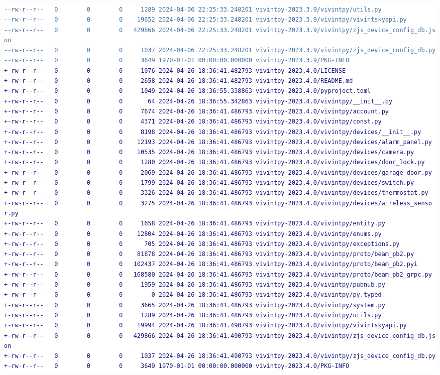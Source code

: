 ```diff
--rw-r--r--   0        0        0     1289 2024-04-06 22:25:33.248201 vivintpy-2023.3.9/vivintpy/utils.py
--rw-r--r--   0        0        0    19652 2024-04-06 22:25:33.248201 vivintpy-2023.3.9/vivintpy/vivintskyapi.py
--rw-r--r--   0        0        0   429866 2024-04-06 22:25:33.248201 vivintpy-2023.3.9/vivintpy/zjs_device_config_db.json
--rw-r--r--   0        0        0     1037 2024-04-06 22:25:33.248201 vivintpy-2023.3.9/vivintpy/zjs_device_config_db.py
--rw-r--r--   0        0        0     3649 1970-01-01 00:00:00.000000 vivintpy-2023.3.9/PKG-INFO
+-rw-r--r--   0        0        0     1076 2024-04-26 18:36:41.482793 vivintpy-2023.4.0/LICENSE
+-rw-r--r--   0        0        0     2658 2024-04-26 18:36:41.482793 vivintpy-2023.4.0/README.md
+-rw-r--r--   0        0        0     1049 2024-04-26 18:36:55.338863 vivintpy-2023.4.0/pyproject.toml
+-rw-r--r--   0        0        0       64 2024-04-26 18:36:55.342863 vivintpy-2023.4.0/vivintpy/__init__.py
+-rw-r--r--   0        0        0     7674 2024-04-26 18:36:41.486793 vivintpy-2023.4.0/vivintpy/account.py
+-rw-r--r--   0        0        0     4371 2024-04-26 18:36:41.486793 vivintpy-2023.4.0/vivintpy/const.py
+-rw-r--r--   0        0        0     8198 2024-04-26 18:36:41.486793 vivintpy-2023.4.0/vivintpy/devices/__init__.py
+-rw-r--r--   0        0        0    12193 2024-04-26 18:36:41.486793 vivintpy-2023.4.0/vivintpy/devices/alarm_panel.py
+-rw-r--r--   0        0        0    10535 2024-04-26 18:36:41.486793 vivintpy-2023.4.0/vivintpy/devices/camera.py
+-rw-r--r--   0        0        0     1280 2024-04-26 18:36:41.486793 vivintpy-2023.4.0/vivintpy/devices/door_lock.py
+-rw-r--r--   0        0        0     2069 2024-04-26 18:36:41.486793 vivintpy-2023.4.0/vivintpy/devices/garage_door.py
+-rw-r--r--   0        0        0     1799 2024-04-26 18:36:41.486793 vivintpy-2023.4.0/vivintpy/devices/switch.py
+-rw-r--r--   0        0        0     3326 2024-04-26 18:36:41.486793 vivintpy-2023.4.0/vivintpy/devices/thermostat.py
+-rw-r--r--   0        0        0     3275 2024-04-26 18:36:41.486793 vivintpy-2023.4.0/vivintpy/devices/wireless_sensor.py
+-rw-r--r--   0        0        0     1658 2024-04-26 18:36:41.486793 vivintpy-2023.4.0/vivintpy/entity.py
+-rw-r--r--   0        0        0    12804 2024-04-26 18:36:41.486793 vivintpy-2023.4.0/vivintpy/enums.py
+-rw-r--r--   0        0        0      705 2024-04-26 18:36:41.486793 vivintpy-2023.4.0/vivintpy/exceptions.py
+-rw-r--r--   0        0        0    81878 2024-04-26 18:36:41.486793 vivintpy-2023.4.0/vivintpy/proto/beam_pb2.py
+-rw-r--r--   0        0        0   102437 2024-04-26 18:36:41.486793 vivintpy-2023.4.0/vivintpy/proto/beam_pb2.pyi
+-rw-r--r--   0        0        0   168580 2024-04-26 18:36:41.486793 vivintpy-2023.4.0/vivintpy/proto/beam_pb2_grpc.py
+-rw-r--r--   0        0        0     1959 2024-04-26 18:36:41.486793 vivintpy-2023.4.0/vivintpy/pubnub.py
+-rw-r--r--   0        0        0        0 2024-04-26 18:36:41.486793 vivintpy-2023.4.0/vivintpy/py.typed
+-rw-r--r--   0        0        0     3665 2024-04-26 18:36:41.486793 vivintpy-2023.4.0/vivintpy/system.py
+-rw-r--r--   0        0        0     1289 2024-04-26 18:36:41.486793 vivintpy-2023.4.0/vivintpy/utils.py
+-rw-r--r--   0        0        0    19994 2024-04-26 18:36:41.490793 vivintpy-2023.4.0/vivintpy/vivintskyapi.py
+-rw-r--r--   0        0        0   429866 2024-04-26 18:36:41.490793 vivintpy-2023.4.0/vivintpy/zjs_device_config_db.json
+-rw-r--r--   0        0        0     1037 2024-04-26 18:36:41.490793 vivintpy-2023.4.0/vivintpy/zjs_device_config_db.py
+-rw-r--r--   0        0        0     3649 1970-01-01 00:00:00.000000 vivintpy-2023.4.0/PKG-INFO
```
